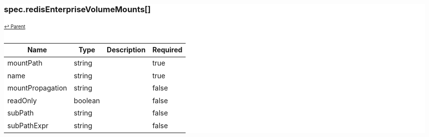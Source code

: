 
### spec.redisEnterpriseVolumeMounts[]
<sup><sup>[↩ Parent](#spec)</sup></sup>



<table>
    <thead>
        <tr>
            <th>Name</th>
            <th>Type</th>
            <th>Description</th>
            <th>Required</th>
        </tr>
    </thead>
    <tbody><tr>
        <td>mountPath</td>
        <td>string</td>
        <td>
          <br/>
        </td>
        <td>true</td>
      </tr><tr>
        <td>name</td>
        <td>string</td>
        <td>
          <br/>
        </td>
        <td>true</td>
      </tr><tr>
        <td>mountPropagation</td>
        <td>string</td>
        <td>
          <br/>
        </td>
        <td>false</td>
      </tr><tr>
        <td>readOnly</td>
        <td>boolean</td>
        <td>
          <br/>
        </td>
        <td>false</td>
      </tr><tr>
        <td>subPath</td>
        <td>string</td>
        <td>
          <br/>
        </td>
        <td>false</td>
      </tr><tr>
        <td>subPathExpr</td>
        <td>string</td>
        <td>
          <br/>
        </td>
        <td>false</td>
      </tr></tbody>
</table>
